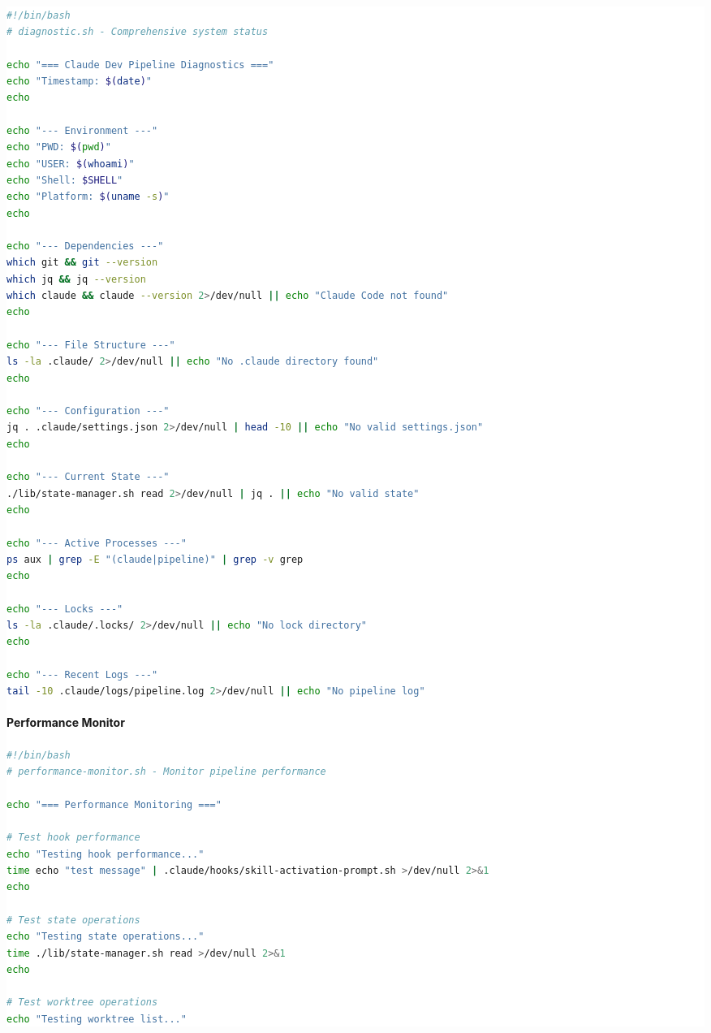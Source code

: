 ```bash
#!/bin/bash
# diagnostic.sh - Comprehensive system status

echo "=== Claude Dev Pipeline Diagnostics ==="
echo "Timestamp: $(date)"
echo

echo "--- Environment ---"
echo "PWD: $(pwd)"
echo "USER: $(whoami)"
echo "Shell: $SHELL"
echo "Platform: $(uname -s)"
echo

echo "--- Dependencies ---"
which git && git --version
which jq && jq --version
which claude && claude --version 2>/dev/null || echo "Claude Code not found"
echo

echo "--- File Structure ---"
ls -la .claude/ 2>/dev/null || echo "No .claude directory found"
echo

echo "--- Configuration ---"
jq . .claude/settings.json 2>/dev/null | head -10 || echo "No valid settings.json"
echo

echo "--- Current State ---"
./lib/state-manager.sh read 2>/dev/null | jq . || echo "No valid state"
echo

echo "--- Active Processes ---"
ps aux | grep -E "(claude|pipeline)" | grep -v grep
echo

echo "--- Locks ---"
ls -la .claude/.locks/ 2>/dev/null || echo "No lock directory"
echo

echo "--- Recent Logs ---"
tail -10 .claude/logs/pipeline.log 2>/dev/null || echo "No pipeline log"
```

#### Performance Monitor

```bash
#!/bin/bash
# performance-monitor.sh - Monitor pipeline performance

echo "=== Performance Monitoring ==="

# Test hook performance
echo "Testing hook performance..."
time echo "test message" | .claude/hooks/skill-activation-prompt.sh >/dev/null 2>&1
echo

# Test state operations
echo "Testing state operations..."
time ./lib/state-manager.sh read >/dev/null 2>&1
echo

# Test worktree operations
echo "Testing worktree list..."
```
